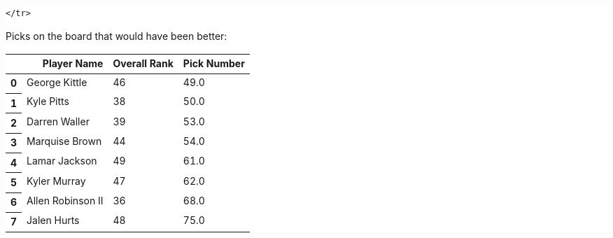     </tr>
  </tbody>
</table>

Picks on the board that would have been better:

<table  class="dataframe">
  <thead>
    <tr style="text-align: right;">
      <th></th>
      <th>Player Name</th>
      <th>Overall Rank</th>
      <th>Pick Number</th>
    </tr>
  </thead>
  <tbody>
    <tr>
      <th>0</th>
      <td>George Kittle</td>
      <td>46</td>
      <td>49.0</td>
    </tr>
    <tr>
      <th>1</th>
      <td>Kyle Pitts</td>
      <td>38</td>
      <td>50.0</td>
    </tr>
    <tr>
      <th>2</th>
      <td>Darren Waller</td>
      <td>39</td>
      <td>53.0</td>
    </tr>
    <tr>
      <th>3</th>
      <td>Marquise Brown</td>
      <td>44</td>
      <td>54.0</td>
    </tr>
    <tr>
      <th>4</th>
      <td>Lamar Jackson</td>
      <td>49</td>
      <td>61.0</td>
    </tr>
    <tr>
      <th>5</th>
      <td>Kyler Murray</td>
      <td>47</td>
      <td>62.0</td>
    </tr>
    <tr>
      <th>6</th>
      <td>Allen Robinson II</td>
      <td>36</td>
      <td>68.0</td>
    </tr>
    <tr>
      <th>7</th>
      <td>Jalen Hurts</td>
      <td>48</td>
      <td>75.0</td>
    </tr>